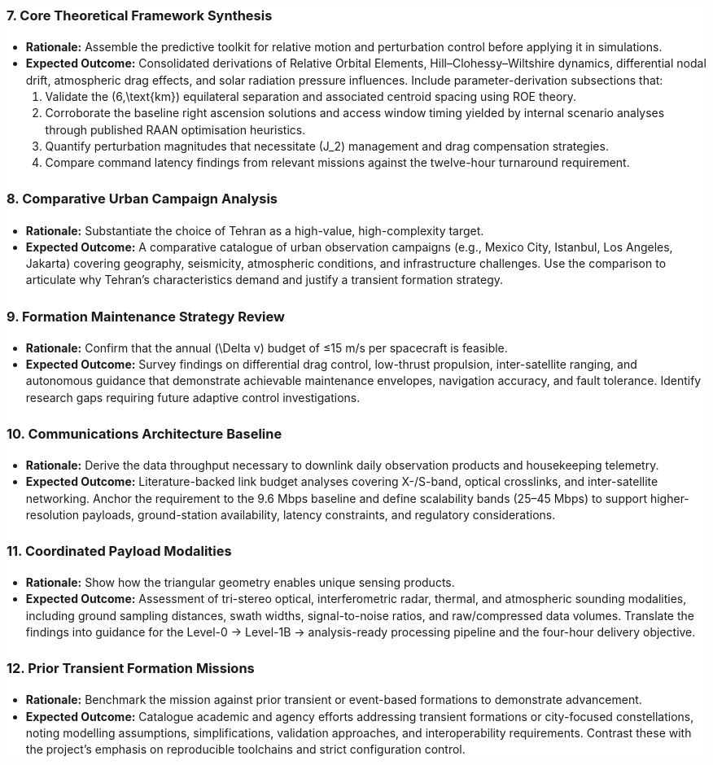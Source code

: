 ### 7. Core Theoretical Framework Synthesis
- **Rationale:** Assemble the predictive toolkit for relative motion and perturbation control before applying it in simulations.
- **Expected Outcome:** Consolidated derivations of Relative Orbital Elements, Hill–Clohessy–Wiltshire dynamics, differential nodal drift, atmospheric drag effects, and solar radiation pressure influences. Include parameter-derivation subsections that:
  1. Validate the \(6\,\text{km}\) equilateral separation and associated centroid spacing using ROE theory.
  2. Corroborate the baseline right ascension solutions and access window timing yielded by internal scenario analyses through published RAAN optimisation heuristics.
  3. Quantify perturbation magnitudes that necessitate \(J_2\) management and drag compensation strategies.
  4. Compare command latency findings from relevant missions against the twelve-hour turnaround requirement.

### 8. Comparative Urban Campaign Analysis
- **Rationale:** Substantiate the choice of Tehran as a high-value, high-complexity target.
- **Expected Outcome:** A comparative catalogue of urban observation campaigns (e.g., Mexico City, Istanbul, Los Angeles, Jakarta) covering geography, seismicity, atmospheric conditions, and infrastructure challenges. Use the comparison to articulate why Tehran’s characteristics demand and justify a transient formation strategy.

### 9. Formation Maintenance Strategy Review
- **Rationale:** Confirm that the annual \(\Delta v\) budget of ≤15 m/s per spacecraft is feasible.
- **Expected Outcome:** Survey findings on differential drag control, low-thrust propulsion, inter-satellite ranging, and autonomous guidance that demonstrate achievable maintenance envelopes, navigation accuracy, and fault tolerance. Identify research gaps requiring future adaptive control investigations.

### 10. Communications Architecture Baseline
- **Rationale:** Derive the data throughput necessary to downlink daily observation products and housekeeping telemetry.
- **Expected Outcome:** Literature-backed link budget analyses covering X-/S-band, optical crosslinks, and inter-satellite networking. Anchor the requirement to the 9.6 Mbps baseline and define scalability bands (25–45 Mbps) to support higher-resolution payloads, ground-station availability, latency constraints, and regulatory considerations.

### 11. Coordinated Payload Modalities
- **Rationale:** Show how the triangular geometry enables unique sensing products.
- **Expected Outcome:** Assessment of tri-stereo optical, interferometric radar, thermal, and atmospheric sounding modalities, including ground sampling distances, swath widths, signal-to-noise ratios, and raw/compressed data volumes. Translate the findings into guidance for the Level-0 → Level-1B → analysis-ready processing pipeline and the four-hour delivery objective.

### 12. Prior Transient Formation Missions
- **Rationale:** Benchmark the mission against prior transient or event-based formations to demonstrate advancement.
- **Expected Outcome:** Catalogue academic and agency efforts addressing transient formations or city-focused constellations, noting modelling assumptions, simplifications, validation approaches, and interoperability requirements. Contrast these with the project’s emphasis on reproducible toolchains and strict configuration control.
